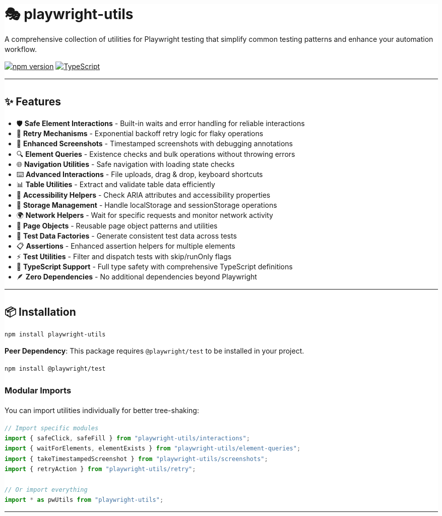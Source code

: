 # 🎭 playwright-utils

A comprehensive collection of utilities for Playwright testing that simplify common testing patterns and enhance your automation workflow.

[![npm version](https://badge.fury.io/js/playwright-utils.svg)](https://badge.fury.io/js/playwright-utils)
[![TypeScript](https://img.shields.io/badge/%3C%2F%3E-TypeScript-%230074c1.svg)](http://www.typescriptlang.org/)

---

## ✨ Features

- 🛡️ **Safe Element Interactions** - Built-in waits and error handling for reliable interactions
- 🔄 **Retry Mechanisms** - Exponential backoff retry logic for flaky operations
- 📸 **Enhanced Screenshots** - Timestamped screenshots with debugging annotations
- 🔍 **Element Queries** - Existence checks and bulk operations without throwing errors
- 🌐 **Navigation Utilities** - Safe navigation with loading state checks
- ⌨️ **Advanced Interactions** - File uploads, drag & drop, keyboard shortcuts
- 📊 **Table Utilities** - Extract and validate table data efficiently
- 🎯 **Accessibility Helpers** - Check ARIA attributes and accessibility properties
- 💾 **Storage Management** - Handle localStorage and sessionStorage operations
- 🌍 **Network Helpers** - Wait for specific requests and monitor network activity
- 🔧 **Page Objects** - Reusable page object patterns and utilities
- 📝 **Test Data Factories** - Generate consistent test data across tests
- 📋 **Assertions** - Enhanced assertion helpers for multiple elements
- ⚡ **Test Utilities** - Filter and dispatch tests with skip/runOnly flags
- 🧪 **TypeScript Support** - Full type safety with comprehensive TypeScript definitions
- 🪶 **Zero Dependencies** - No additional dependencies beyond Playwright

---

## 📦 Installation

```bash
npm install playwright-utils
```

**Peer Dependency**: This package requires `@playwright/test` to be installed in your project.

```bash
npm install @playwright/test
```

### Modular Imports

You can import utilities individually for better tree-shaking:

```typescript
// Import specific modules
import { safeClick, safeFill } from "playwright-utils/interactions";
import { waitForElements, elementExists } from "playwright-utils/element-queries";
import { takeTimestampedScreenshot } from "playwright-utils/screenshots";
import { retryAction } from "playwright-utils/retry";

// Or import everything
import * as pwUtils from "playwright-utils";
```

---